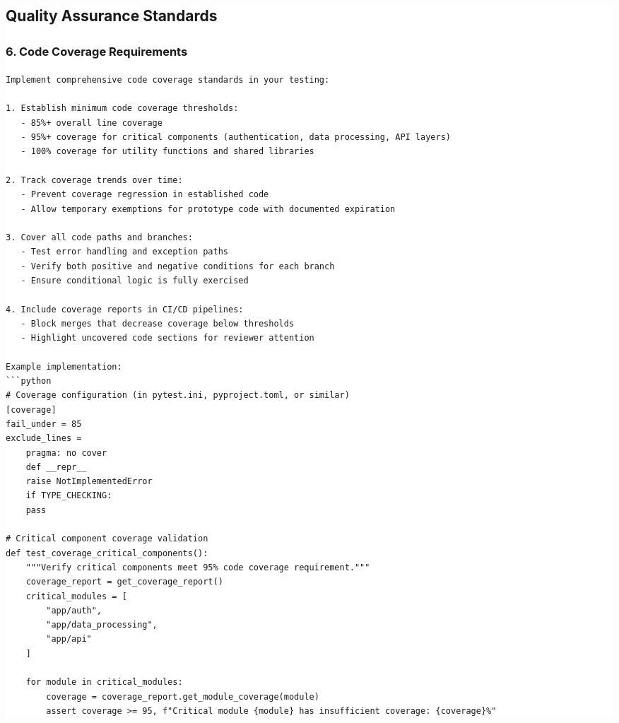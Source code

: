 ## Quality Assurance Standards

### 6. Code Coverage Requirements

```text
Implement comprehensive code coverage standards in your testing:

1. Establish minimum code coverage thresholds:
   - 85%+ overall line coverage
   - 95%+ coverage for critical components (authentication, data processing, API layers)
   - 100% coverage for utility functions and shared libraries

2. Track coverage trends over time:
   - Prevent coverage regression in established code
   - Allow temporary exemptions for prototype code with documented expiration

3. Cover all code paths and branches:
   - Test error handling and exception paths
   - Verify both positive and negative conditions for each branch
   - Ensure conditional logic is fully exercised

4. Include coverage reports in CI/CD pipelines:
   - Block merges that decrease coverage below thresholds
   - Highlight uncovered code sections for reviewer attention

Example implementation:
```python
# Coverage configuration (in pytest.ini, pyproject.toml, or similar)
[coverage]
fail_under = 85
exclude_lines =
    pragma: no cover
    def __repr__
    raise NotImplementedError
    if TYPE_CHECKING:
    pass

# Critical component coverage validation
def test_coverage_critical_components():
    """Verify critical components meet 95% code coverage requirement."""
    coverage_report = get_coverage_report()
    critical_modules = [
        "app/auth",
        "app/data_processing",
        "app/api"
    ]

    for module in critical_modules:
        coverage = coverage_report.get_module_coverage(module)
        assert coverage >= 95, f"Critical module {module} has insufficient coverage: {coverage}%"
```
